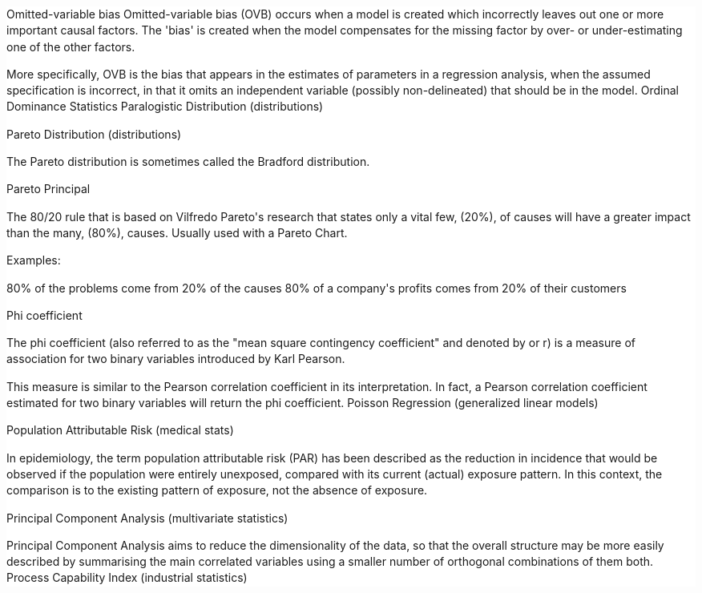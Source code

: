Omitted-variable bias
Omitted-variable bias (OVB) occurs when a model is created which incorrectly leaves out one or more important causal factors.
The 'bias' is created when the model compensates for the missing factor by over- or under-estimating one of the other factors.
 
More specifically, OVB is the bias that appears in the estimates of parameters in a regression analysis, when the assumed specification is incorrect, in that it omits an independent variable (possibly non-delineated) that should be in the model.
Ordinal Dominance Statistics
Paralogistic Distribution
(distributions)
 

Pareto Distribution
(distributions)
 
The Pareto distribution is sometimes called the Bradford distribution.
 
Pareto Principal

The 80/20 rule that is based on Vilfredo Pareto's research that states only a vital few, (20%), of causes will have a greater impact than the many, (80%), causes. Usually used with a Pareto Chart.

Examples:

80% of the problems come from 20% of the causes
80% of a company's profits comes from 20% of their customers

Phi coefficient

The phi coefficient (also referred to as the "mean square contingency coefficient" and denoted by  or r) is a measure of association for two binary variables introduced by Karl Pearson.
 
This measure is similar to the Pearson correlation coefficient in its interpretation. In fact, a Pearson correlation coefficient estimated for two binary variables will return the phi coefficient.
Poisson Regression
(generalized linear models)
 
 



Population Attributable Risk
(medical stats)
 
In epidemiology, the term population attributable risk (PAR) has been described as the reduction in incidence
that would be observed if the population were entirely unexposed, compared with its current (actual) exposure
pattern.
In this context, the comparison is to the existing pattern of exposure, not the absence of exposure.
 
Principal Component Analysis
(multivariate statistics)
 
Principal Component Analysis aims to reduce the dimensionality of the data, so that the overall structure may be more easily described by summarising the main correlated variables using a smaller number of orthogonal combinations of them both.
Process Capability Index
(industrial statistics)
 